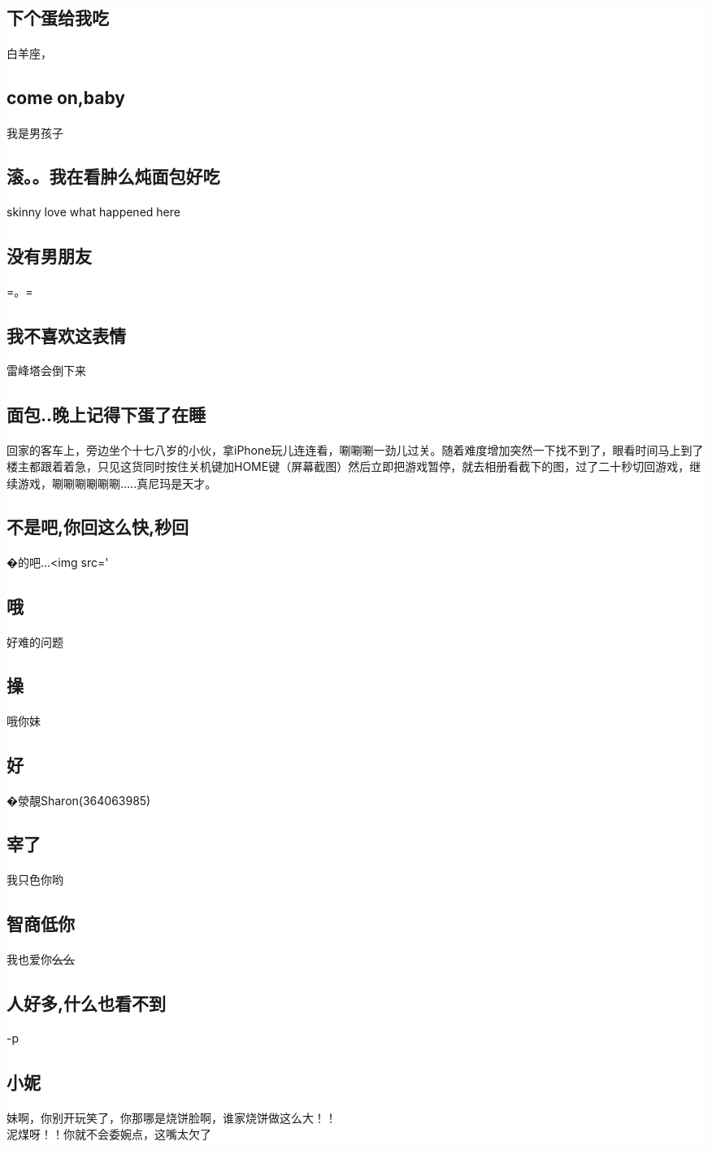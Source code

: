 ## 下个蛋给我吃
白羊座，

## come on,baby
我是男孩子

## 滚。。我在看肿么炖面包好吃
skinny love what happened here

## 没有男朋友
=。=

## 我不喜欢这表情
雷峰塔会倒下来

## 面包..晚上记得下蛋了在睡
回家的客车上，旁边坐个十七八岁的小伙，拿iPhone玩儿连连看，唰唰唰一劲儿过关。随着难度增加突然一下找不到了，眼看时间马上到了楼主都跟着着急，只见这货同时按住关机键加HOME键（屏幕截图）然后立即把游戏暂停，就去相册看截下的图，过了二十秒切回游戏，继续游戏，唰唰唰唰唰唰.....真尼玛是天才。

## 不是吧,你回这么快,秒回
�的吧…<img src='

## 哦
好难的问题

## 操
哦你妹

## 好
�滎靚Sharon(364063985)

## 宰了
我只色你哟

## 智商低你
我也爱你~~么么~~

## 人好多,什么也看不到
-p

## 小妮
妹啊，你别开玩笑了，你那哪是烧饼脸啊，谁家烧饼做这么大！！<br/>泥煤呀！！你就不会委婉点，这嘴太欠了
